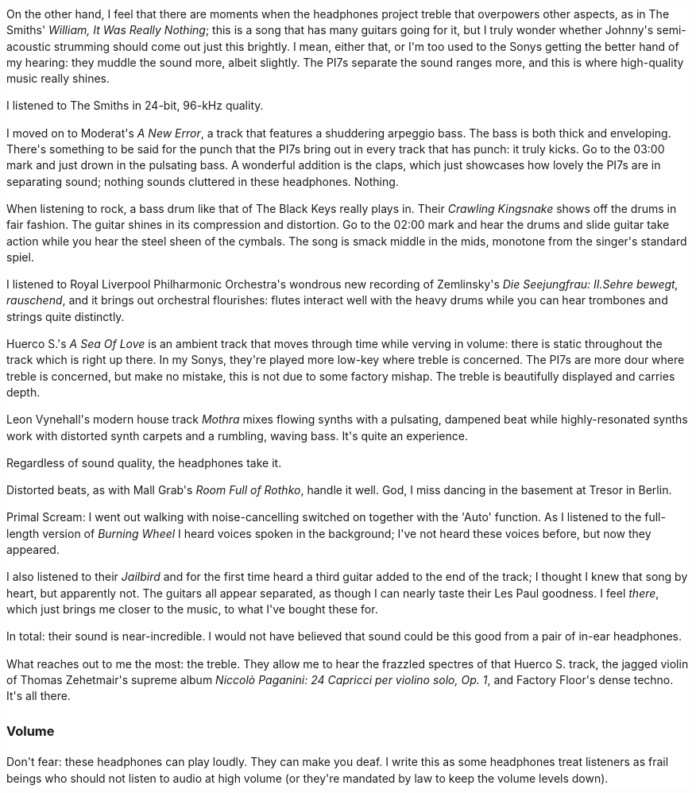 On the other hand, I feel that there are moments when the headphones project treble that overpowers other aspects, as in The Smiths' _William, It Was Really Nothing_; this is a song that has many guitars going for it, but I truly wonder whether Johnny's semi-acoustic strumming should come out just this brightly. I mean, either that, or I'm too used to the Sonys getting the better hand of my hearing: they muddle the sound more, albeit slightly. The PI7s separate the sound ranges more, and this is where high-quality music really shines.

I listened to The Smiths in 24-bit, 96-kHz quality.

I moved on to Moderat's _A New Error_, a track that features a shuddering arpeggio bass. The bass is both thick and enveloping. There's something to be said for the punch that the PI7s bring out in every track that has punch: it truly kicks. Go to the 03:00 mark and just drown in the pulsating bass. A wonderful addition is the claps, which just showcases how lovely the PI7s are in separating sound; nothing sounds cluttered in these headphones. Nothing.

When listening to rock, a bass drum like that of The Black Keys really plays in. Their _Crawling Kingsnake_ shows off the drums in fair fashion. The guitar shines in its compression and distortion. Go to the 02:00 mark and hear the drums and slide guitar take action while you hear the steel sheen of the cymbals. The song is smack middle in the mids, monotone from the singer's standard spiel.

I listened to Royal Liverpool Philharmonic Orchestra's wondrous new recording of Zemlinsky's _Die Seejungfrau: II.Sehre bewegt, rauschend_, and it brings out orchestral flourishes: flutes interact well with the heavy drums while you can hear trombones and strings quite distinctly.

Huerco S.'s _A Sea Of Love_ is an ambient track that moves through time while verving in volume: there is static throughout the track which is right up there. In my Sonys, they're played more low-key where treble is concerned. The PI7s are more dour where treble is concerned, but make no mistake, this is not due to some factory mishap. The treble is beautifully displayed and carries depth.

Leon Vynehall's modern house track _Mothra_ mixes flowing synths with a pulsating, dampened beat while highly-resonated synths work with distorted synth carpets and a rumbling, waving bass. It's quite an experience.

Regardless of sound quality, the headphones take it.

Distorted beats, as with Mall Grab's _Room Full of Rothko_, handle it well. God, I miss dancing in the basement at Tresor in Berlin.

Primal Scream: I went out walking with noise-cancelling switched on together with the 'Auto' function. As I listened to the full-length version of _Burning Wheel_ I heard voices spoken in the background; I've not heard these voices before, but now they appeared.

I also listened to their _Jailbird_ and for the first time heard a third guitar added to the end of the track; I thought I knew that song by heart, but apparently not. The guitars all appear separated, as though I can nearly taste their Les Paul goodness. I feel _there_, which just brings me closer to the music, to what I've bought these for.

In total: their sound is near-incredible. I would not have believed that sound could be this good from a pair of in-ear headphones.

What reaches out to me the most: the treble. They allow me to hear the frazzled spectres of that Huerco S. track, the jagged violin of Thomas Zehetmair's supreme album _Niccolò Paganini: 24 Capricci per violino solo, Op. 1_, and Factory Floor's dense techno. It's all there.

### Volume

Don't fear: these headphones can play loudly. They can make you deaf. I write this as some headphones treat listeners as frail beings who should not listen to audio at high volume (or they're mandated by law to keep the volume levels down).

